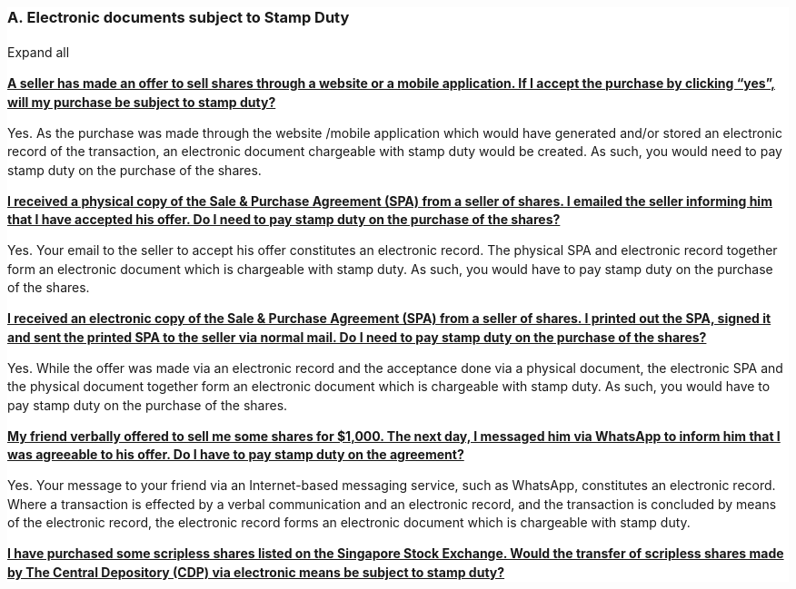 ### A. Electronic documents subject to Stamp Duty

Expand all

[**A seller has made an offer to sell shares through a website or a mobile application. If I accept the purchase by clicking “yes”, will my purchase be subject to stamp duty?**](https://www.iras.gov.sg/taxes/stamp-duty/for-shares/basics-of-stamp-duty-for-shares/learning-the-basics-for-shares#a-seller-has-made-an-offer-to-sell-shares-through-a-website-or-a-mobile-application--if-i-accept-the-purchase-by-clicking--yes---will-my-purchase-be-subject-to-stamp-duty-)

Yes. As the purchase was made through the website /mobile application which would have generated and/or stored an electronic record of the transaction, an electronic document chargeable with stamp duty would be created. As such, you would need to pay stamp duty on the purchase of the shares.

[**I received a physical copy of the Sale & Purchase Agreement (SPA) from a seller of shares. I emailed the seller informing him that I have accepted his offer. Do I need to pay stamp duty on the purchase of the shares?**](https://www.iras.gov.sg/taxes/stamp-duty/for-shares/basics-of-stamp-duty-for-shares/learning-the-basics-for-shares#i-received-a-physical-copy-of-the-sale---purchase-agreement--spa--from-a-seller-of-shares--i-emailed-the-seller-informing-him-that-i-have-accepted-his-offer--do-i-need-to-pay-stamp-duty-on-the-purchase-of-the-shares-)

Yes. Your email to the seller to accept his offer constitutes an electronic record. The physical SPA and electronic record together form an electronic document which is chargeable with stamp duty. As such, you would have to pay stamp duty on the purchase of the shares.

[**I received an electronic copy of the Sale & Purchase Agreement (SPA) from a seller of shares. I printed out the SPA, signed it and sent the printed SPA to the seller via normal mail. Do I need to pay stamp duty on the purchase of the shares?**](https://www.iras.gov.sg/taxes/stamp-duty/for-shares/basics-of-stamp-duty-for-shares/learning-the-basics-for-shares#i-received-an-electronic-copy-of-the-sale---purchase-agreement--spa--from-a-seller-of-shares--i-printed-out-the-spa--signed-it-and-sent-the-printed-spa-to-the-seller-via-normal-mail--do-i-need-to-pay-stamp-duty-on-the-purchase-of-the-shares-)

Yes. While the offer was made via an electronic record and the acceptance done via a physical document, the electronic SPA and the physical document together form an electronic document which is chargeable with stamp duty. As such, you would have to pay stamp duty on the purchase of the shares.

[**My friend verbally offered to sell me some shares for $1,000. The next day, I messaged him via WhatsApp to inform him that I was agreeable to his offer. Do I have to pay stamp duty on the agreement?**](https://www.iras.gov.sg/taxes/stamp-duty/for-shares/basics-of-stamp-duty-for-shares/learning-the-basics-for-shares#my-friend-verbally-offered-to-sell-me-some-shares-for--1-000--the-next-day--i-messaged-him-via-whatsapp-to-inform-him-that-i-was-agreeable-to-his-offer--do-i-have-to-pay-stamp-duty-on-the-agreement-)

Yes. Your message to your friend via an Internet-based messaging service, such as WhatsApp, constitutes an electronic record. Where a transaction is effected by a verbal communication and an electronic record, and the transaction is concluded by means of the electronic record, the electronic record forms an electronic document which is chargeable with stamp duty.

[**I have purchased some scripless shares listed on the Singapore Stock Exchange. Would the transfer of scripless shares made by The Central Depository (CDP) via electronic means be subject to stamp duty?**](https://www.iras.gov.sg/taxes/stamp-duty/for-shares/basics-of-stamp-duty-for-shares/learning-the-basics-for-shares#i-have-purchased-some-scripless-shares-listed-on-the-singapore-stock-exchange--would-the-transfer-of-scripless-shares-made-by-the-central-depository--cdp--via-electronic-means-be-subject-to-stamp-duty-)
